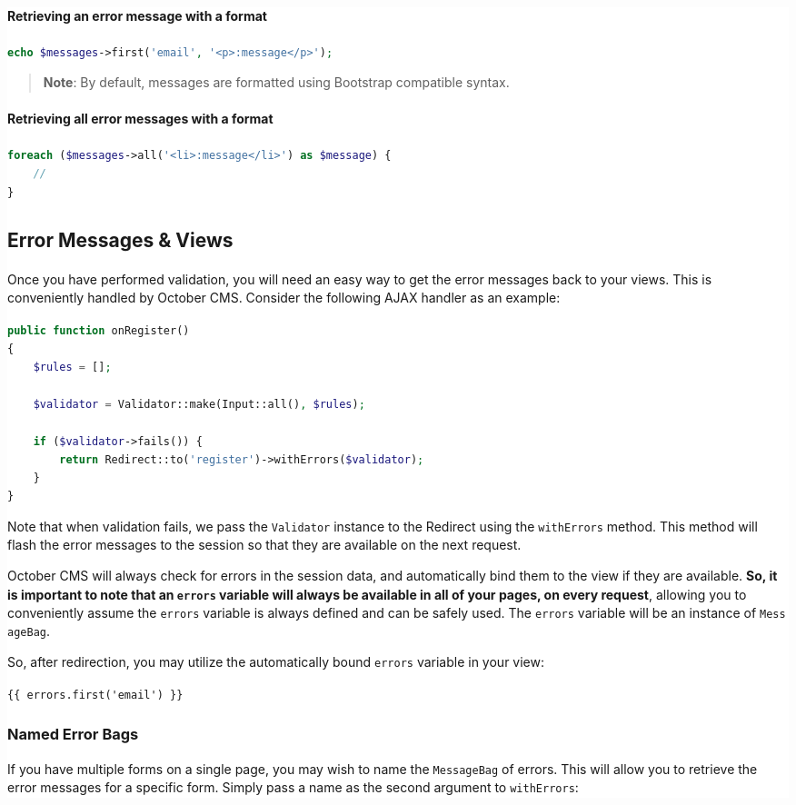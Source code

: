 #### Retrieving an error message with a format

```php
echo $messages->first('email', '<p>:message</p>');
```

> **Note**: By default, messages are formatted using Bootstrap compatible syntax.

#### Retrieving all error messages with a format

```php
foreach ($messages->all('<li>:message</li>') as $message) {
    //
}
```

## Error Messages & Views

Once you have performed validation, you will need an easy way to get the error messages back to your views. This is conveniently handled by October CMS. Consider the following AJAX handler as an example:

```php
public function onRegister()
{
    $rules = [];

    $validator = Validator::make(Input::all(), $rules);

    if ($validator->fails()) {
        return Redirect::to('register')->withErrors($validator);
    }
}
```

Note that when validation fails, we pass the `Validator` instance to the Redirect using the `withErrors` method. This method will flash the error messages to the session so that they are available on the next request.

October CMS will always check for errors in the session data, and automatically bind them to the view if they are available. **So, it is important to note that an `errors` variable will always be available in all of your pages, on every request**, allowing you to conveniently assume the `errors` variable is always defined and can be safely used. The `errors` variable will be an instance of `MessageBag`.

So, after redirection, you may utilize the automatically bound `errors` variable in your view:

```twig
{{ errors.first('email') }}
```

### Named Error Bags

If you have multiple forms on a single page, you may wish to name the `MessageBag` of errors. This will allow you to retrieve the error messages for a specific form. Simply pass a name as the second argument to `withErrors`:
